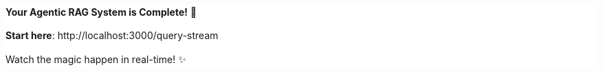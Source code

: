 
**Your Agentic RAG System is Complete!** 🎉

**Start here**: http://localhost:3000/query-stream

Watch the magic happen in real-time! ✨

